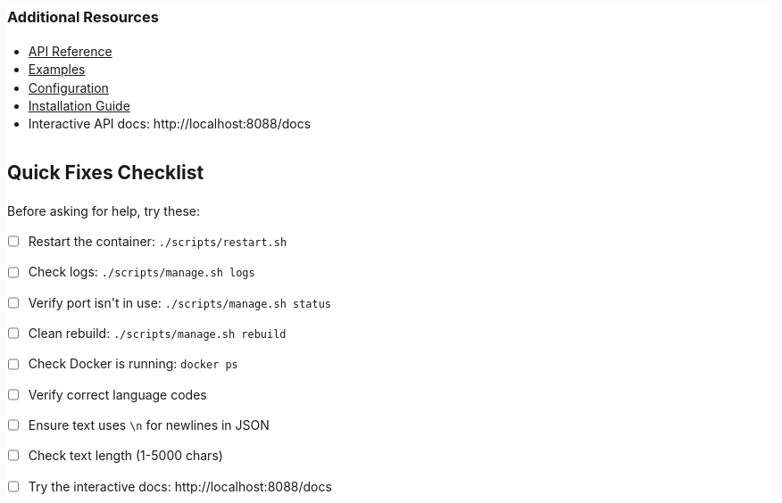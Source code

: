 ### Additional Resources

- [API Reference](api-reference.md)
- [Examples](examples.md)
- [Configuration](configuration.md)
- [Installation Guide](installation.md)
- Interactive API docs: http://localhost:8088/docs

## Quick Fixes Checklist

Before asking for help, try these:

- [ ] Restart the container: `./scripts/restart.sh`
- [ ] Check logs: `./scripts/manage.sh logs`
- [ ] Verify port isn't in use: `./scripts/manage.sh status`
- [ ] Clean rebuild: `./scripts/manage.sh rebuild`
- [ ] Check Docker is running: `docker ps`
- [ ] Verify correct language codes
- [ ] Ensure text uses `\n` for newlines in JSON
- [ ] Check text length (1-5000 chars)
- [ ] Try the interactive docs: http://localhost:8088/docs

